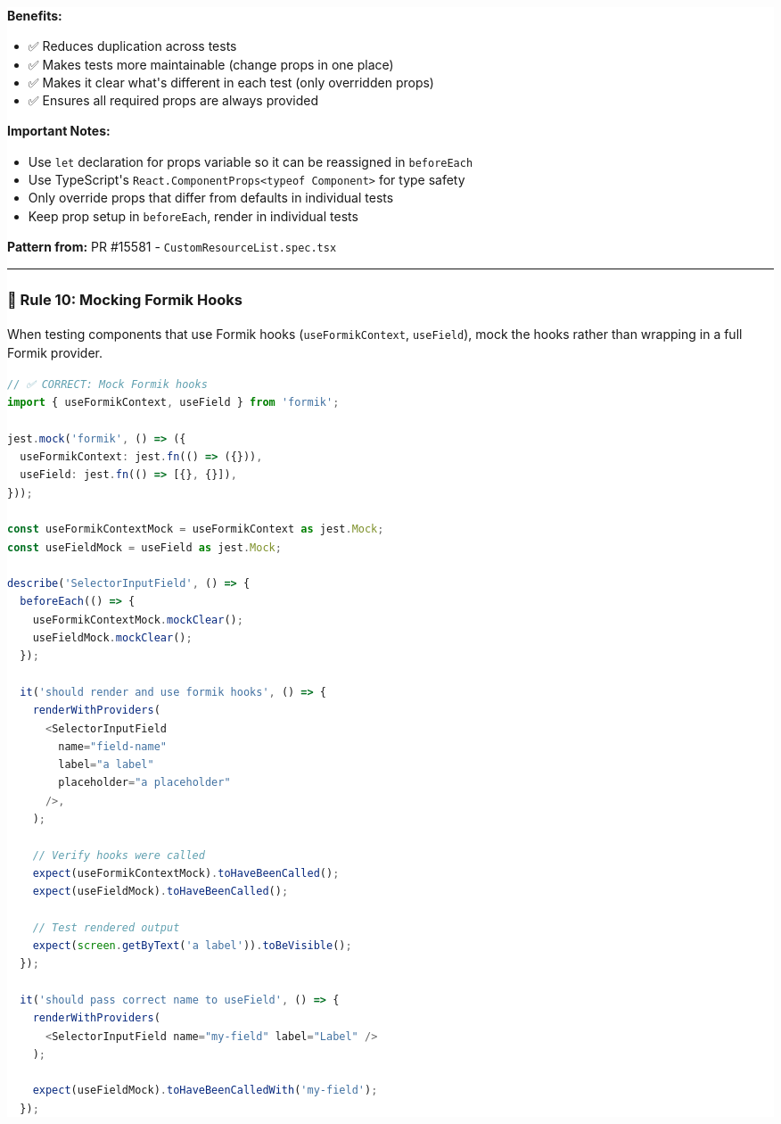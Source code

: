 ```typescript
```

**Benefits:**
- ✅ Reduces duplication across tests
- ✅ Makes tests more maintainable (change props in one place)
- ✅ Makes it clear what's different in each test (only overridden props)
- ✅ Ensures all required props are always provided

**Important Notes:**
- Use `let` declaration for props variable so it can be reassigned in `beforeEach`
- Use TypeScript's `React.ComponentProps<typeof Component>` for type safety
- Only override props that differ from defaults in individual tests
- Keep prop setup in `beforeEach`, render in individual tests

**Pattern from:** PR #15581 - `CustomResourceList.spec.tsx`

---

### 🚨 Rule 10: Mocking Formik Hooks

When testing components that use Formik hooks (`useFormikContext`, `useField`), mock the hooks rather than wrapping in a full Formik provider.

```typescript
// ✅ CORRECT: Mock Formik hooks
import { useFormikContext, useField } from 'formik';

jest.mock('formik', () => ({
  useFormikContext: jest.fn(() => ({})),
  useField: jest.fn(() => [{}, {}]),
}));

const useFormikContextMock = useFormikContext as jest.Mock;
const useFieldMock = useField as jest.Mock;

describe('SelectorInputField', () => {
  beforeEach(() => {
    useFormikContextMock.mockClear();
    useFieldMock.mockClear();
  });

  it('should render and use formik hooks', () => {
    renderWithProviders(
      <SelectorInputField
        name="field-name"
        label="a label"
        placeholder="a placeholder"
      />,
    );

    // Verify hooks were called
    expect(useFormikContextMock).toHaveBeenCalled();
    expect(useFieldMock).toHaveBeenCalled();

    // Test rendered output
    expect(screen.getByText('a label')).toBeVisible();
  });

  it('should pass correct name to useField', () => {
    renderWithProviders(
      <SelectorInputField name="my-field" label="Label" />
    );

    expect(useFieldMock).toHaveBeenCalledWith('my-field');
  });
```